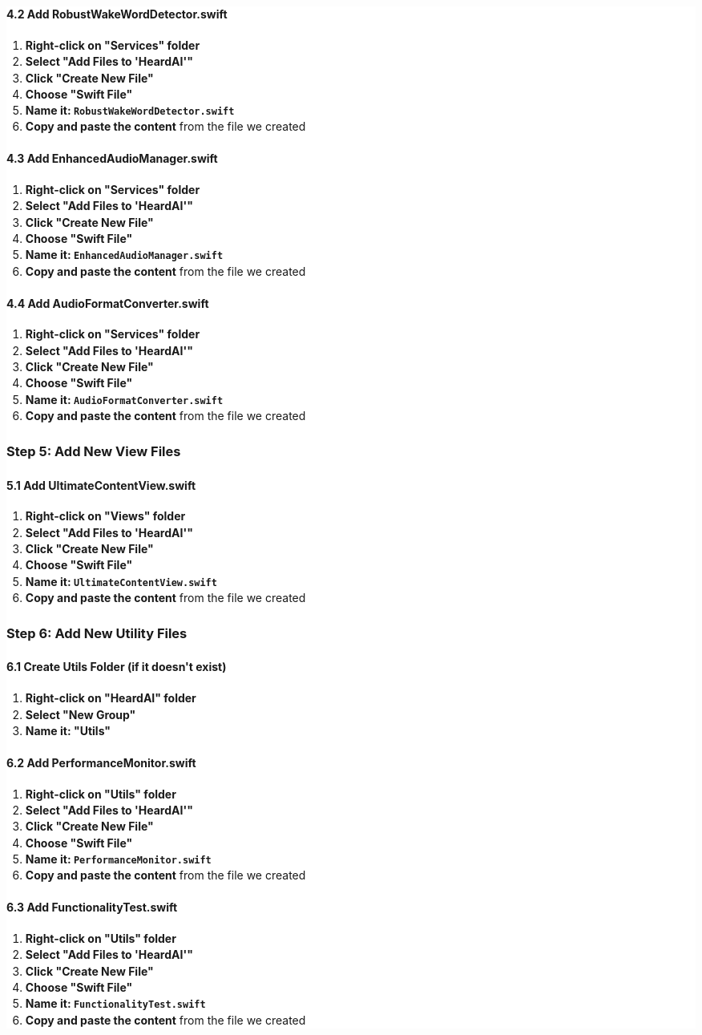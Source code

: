 #### **4.2 Add RobustWakeWordDetector.swift**
1. **Right-click on "Services" folder**
2. **Select "Add Files to 'HeardAI'"**
3. **Click "Create New File"**
4. **Choose "Swift File"**
5. **Name it: `RobustWakeWordDetector.swift`**
6. **Copy and paste the content** from the file we created

#### **4.3 Add EnhancedAudioManager.swift**
1. **Right-click on "Services" folder**
2. **Select "Add Files to 'HeardAI'"**
3. **Click "Create New File"**
4. **Choose "Swift File"**
5. **Name it: `EnhancedAudioManager.swift`**
6. **Copy and paste the content** from the file we created

#### **4.4 Add AudioFormatConverter.swift**
1. **Right-click on "Services" folder**
2. **Select "Add Files to 'HeardAI'"**
3. **Click "Create New File"**
4. **Choose "Swift File"**
5. **Name it: `AudioFormatConverter.swift`**
6. **Copy and paste the content** from the file we created

### **Step 5: Add New View Files**

#### **5.1 Add UltimateContentView.swift**
1. **Right-click on "Views" folder**
2. **Select "Add Files to 'HeardAI'"**
3. **Click "Create New File"**
4. **Choose "Swift File"**
5. **Name it: `UltimateContentView.swift`**
6. **Copy and paste the content** from the file we created

### **Step 6: Add New Utility Files**

#### **6.1 Create Utils Folder (if it doesn't exist)**
1. **Right-click on "HeardAI" folder**
2. **Select "New Group"**
3. **Name it: "Utils"**

#### **6.2 Add PerformanceMonitor.swift**
1. **Right-click on "Utils" folder**
2. **Select "Add Files to 'HeardAI'"**
3. **Click "Create New File"**
4. **Choose "Swift File"**
5. **Name it: `PerformanceMonitor.swift`**
6. **Copy and paste the content** from the file we created

#### **6.3 Add FunctionalityTest.swift**
1. **Right-click on "Utils" folder**
2. **Select "Add Files to 'HeardAI'"**
3. **Click "Create New File"**
4. **Choose "Swift File"**
5. **Name it: `FunctionalityTest.swift`**
6. **Copy and paste the content** from the file we created
